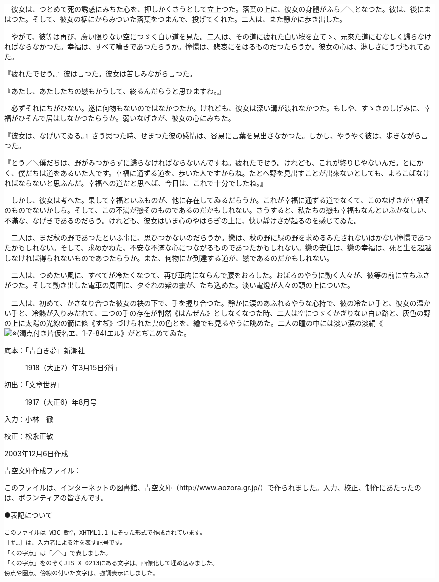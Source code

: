 　彼女は、つとめて死の誘惑にみちた心を、押しかくさうとして立上つた。落葉の上に、彼女の身體がふら／＼となつた。彼は、後にまはつた。そして、彼女の裾にからみついた落葉をつまんで、投げてくれた。二人は、また靜かに歩き出した。

　やがて、彼等は再び、廣い限りない空につゞく白い道を見た。二人は、その道に疲れた白い埃を立てゝ、元來た道にむなしく歸らなければならなかつた。幸福は、すべて嘆きであつたらうか。憧憬は、悲哀にをはるものだつたらうか。彼女の心は、淋しさにうづもれてゐた。

『疲れたでせう。』彼は言つた。彼女は苦しみながら言つた。

『あたし、あたしたちの戀もかうして、終るんだらうと思ひますわ。』

　必ずそれにちがひない。遂に何物もないのではなかつたか。けれども、彼女は深い溝が渡れなかつた。もしや、すゝきのしげみに、幸福がひそんで居はしなかつたらうか。弱いなげきが、彼女の心にみちた。

『彼女は、なげいてゐる。』さう思つた時、せまつた彼の感情は、容易に言葉を見出さなかつた。しかし、やうやく彼は、歩きながら言つた。

『とう／＼僕だちは、野がみつからずに歸らなければならないんですね。疲れたでせう。けれども、これが終りじやないんだ。とにかく、僕だちは道をあるいた人です。幸福に通ずる道を、歩いた人ですからね。たとへ野を見出すことが出來ないとしても、よろこばなければならないと思ふんだ。幸福への道だと思へば、今日は、これで十分でしたね。』

　しかし、彼女は考へた。果して幸福といふものが、他に存在してゐるだらうか。これが幸福に通ずる道でなくて、このなげきが幸福そのものでないかしら。そして、この不滿が戀そのものであるのだかもしれない。さうすると、私たちの戀も幸福もなんといふかなしい、不滿な、なげきであるのだらう。けれども、彼女はいま心のやはらぎの上に、快い靜けさが起るのを感じてゐた。

　二人は、まだ秋の野であつたといふ事に、思ひつかないのだらうか。戀は、秋の野に緑の野を求めるみたされないはかない憧憬であつたかもしれない。そして、求めかねた、不安な不滿な心につながるものであつたかもしれない。戀の安住は、戀の幸福は、死と生を超越しなければ得られないものであつたらうか。また、何物にか到達する道が、戀であるのだかもしれない。

　二人は、つめたい風に、すべてが冷たくなつて、再び車内にならんで腰をおろした。おぼろのやうに動く人々が、彼等の前に立ちふさがつた。そして動き出した電車の周圍に、夕ぐれの紫の靄が、たち込めた。淡い電燈が人々の頭の上についた。

　二人は、初めて、かさなり合つた彼女の袂の下で、手を握り合つた。靜かに涙のあふれるやうな心持で、彼の冷たい手と、彼女の温かい手と、冷熱が入りみだれて、二つの手の存在が判然《はんぜん》としなくなつた時、二人は空につゞくかぎりない白い路と、灰色の野の上に太陽の光線の箭に條《すぢ》づけられた雲の色とを、繪でも見るやうに眺めた。二人の瞳の中には淡い涙の淡絹《![※(濁点付き片仮名ヱ、1-7-84)](https://www.aozora.gr.jp/cards/000012/files/../../../gaiji/1-07/1-07-84.png)エル》がとぢこめてゐた。













底本：「青白き夢」新潮社


　　　1918（大正7）年3月15日発行

初出：「文章世界」

　　　1917（大正6）年8月号

入力：小林　徹

校正：松永正敏

2003年12月6日作成

青空文庫作成ファイル：

このファイルは、インターネットの図書館、青空文庫（http://www.aozora.gr.jp/）で作られました。入力、校正、制作にあたったのは、ボランティアの皆さんです。











●表記について


	このファイルは W3C 勧告 XHTML1.1 にそった形式で作成されています。
	［＃…］は、入力者による注を表す記号です。
	「くの字点」は「／＼」で表しました。
	「くの字点」をのぞくJIS X 0213にある文字は、画像化して埋め込みました。
	傍点や圏点、傍線の付いた文字は、強調表示にしました。